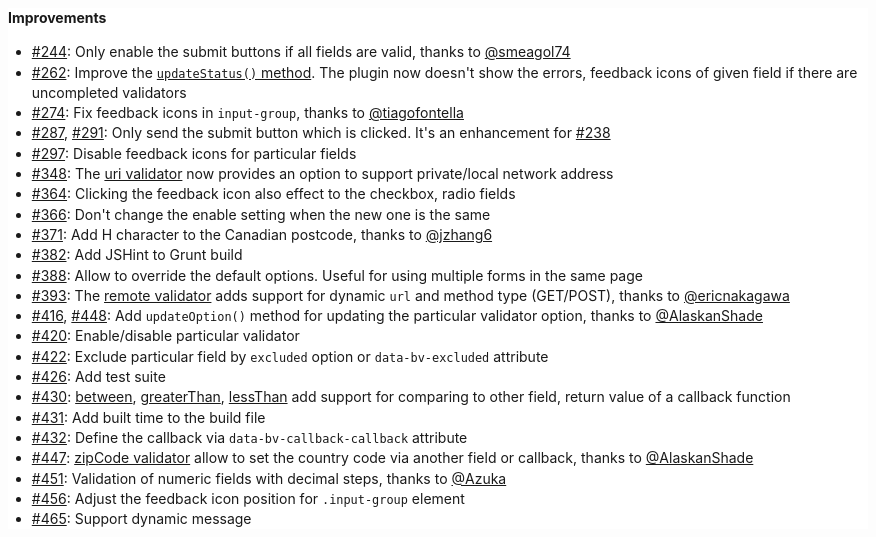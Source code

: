 __Improvements__
* [#244](https://github.com/nghuuphuoc/bootstrapvalidator/pull/244): Only enable the submit buttons if all fields are valid, thanks to [@smeagol74](https://github.com/smeagol74)
* [#262](https://github.com/nghuuphuoc/bootstrapvalidator/issues/262): Improve the [```updateStatus()``` method](http://bootstrapvalidator.com/api/#update-status). The plugin now doesn't show the errors, feedback icons of given field if there are uncompleted validators
* [#274](https://github.com/nghuuphuoc/bootstrapvalidator/pull/274): Fix feedback icons in ```input-group```, thanks to [@tiagofontella](https://github.com/tiagofontella)
* [#287](https://github.com/nghuuphuoc/bootstrapvalidator/issues/287), [#291](https://github.com/nghuuphuoc/bootstrapvalidator/issues/291): Only send the submit button which is clicked. It's an enhancement for [#238](https://github.com/nghuuphuoc/bootstrapvalidator/issues/238)
* [#297](https://github.com/nghuuphuoc/bootstrapvalidator/issues/297): Disable feedback icons for particular fields
* [#348](https://github.com/nghuuphuoc/bootstrapvalidator/issues/348): The [uri validator](http://bootstrapvalidator.com/validators/uri/) now provides an option to support private/local network address
* [#364](https://github.com/nghuuphuoc/bootstrapvalidator/issues/364): Clicking the feedback icon also effect to the checkbox, radio fields
* [#366](https://github.com/nghuuphuoc/bootstrapvalidator/issues/366): Don't change the enable setting when the new one is the same
* [#371](https://github.com/nghuuphuoc/bootstrapvalidator/pull/371): Add H character to the Canadian postcode, thanks to [@jzhang6](https://github.com/jzhang6)
* [#382](https://github.com/nghuuphuoc/bootstrapvalidator/issues/382): Add JSHint to Grunt build
* [#388](https://github.com/nghuuphuoc/bootstrapvalidator/issues/388): Allow to override the default options. Useful for using multiple forms in the same page
* [#393](https://github.com/nghuuphuoc/bootstrapvalidator/pull/393): The [remote validator](http://bootstrapvalidator.com/validators/remote/) adds support for dynamic ```url``` and method type (GET/POST), thanks to [@ericnakagawa](https://github.com/ericnakagawa)
* [#416](https://github.com/nghuuphuoc/bootstrapvalidator/issues/416), [#448](https://github.com/nghuuphuoc/bootstrapvalidator/pull/448): Add ```updateOption()``` method for updating the particular validator option, thanks to [@AlaskanShade](https://github.com/AlaskanShade)
* [#420](https://github.com/nghuuphuoc/bootstrapvalidator/issues/420): Enable/disable particular validator
* [#422](https://github.com/nghuuphuoc/bootstrapvalidator/issues/422): Exclude particular field by ```excluded``` option or ```data-bv-excluded``` attribute
* [#426](https://github.com/nghuuphuoc/bootstrapvalidator/issues/426): Add test suite
* [#430](https://github.com/nghuuphuoc/bootstrapvalidator/issues/430): [between](http://bootstrapvalidator.com/validators/between/), [greaterThan](http://bootstrapvalidator.com/validators/greaterThan/), [lessThan](http://bootstrapvalidator.com/validators/lessThan/) add support for comparing to other field, return value of a callback function
* [#431](https://github.com/nghuuphuoc/bootstrapvalidator/issues/431): Add built time to the build file
* [#432](https://github.com/nghuuphuoc/bootstrapvalidator/issues/432): Define the callback via ```data-bv-callback-callback``` attribute
* [#447](https://github.com/nghuuphuoc/bootstrapvalidator/pull/447): [zipCode validator](http://bootstrapvalidator.com/validators/zipCode/) allow to set the country code via another field or callback, thanks to [@AlaskanShade](https://github.com/AlaskanShade)
* [#451](https://github.com/nghuuphuoc/bootstrapvalidator/pull/451): Validation of numeric fields with decimal steps, thanks to [@Azuka](https://github.com/Azuka)
* [#456](https://github.com/nghuuphuoc/bootstrapvalidator/issues/456): Adjust the feedback icon position for ```.input-group``` element
* [#465](https://github.com/nghuuphuoc/bootstrapvalidator/issues/465): Support dynamic message
